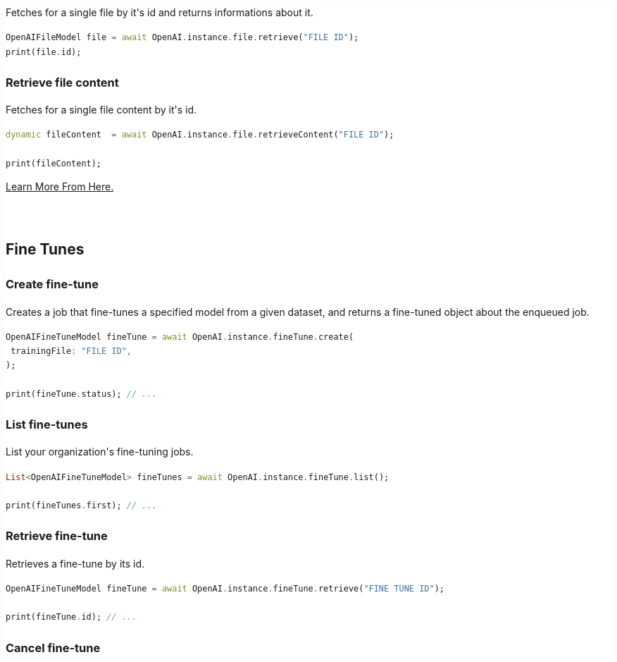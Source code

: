Fetches for a single file by it's id and returns informations about it.

```dart
OpenAIFileModel file = await OpenAI.instance.file.retrieve("FILE ID");
print(file.id);
```

### Retrieve file content

Fetches for a single file content by it's id.

```dart
dynamic fileContent  = await OpenAI.instance.file.retrieveContent("FILE ID");

print(fileContent);
```

[Learn More From Here.](https://platform.openai.com/docs/api-reference/files)

</br>

## Fine Tunes

### Create fine-tune

Creates a job that fine-tunes a specified model from a given dataset, and returns a fine-tuned object about the enqueued job.

```dart
OpenAIFineTuneModel fineTune = await OpenAI.instance.fineTune.create(
 trainingFile: "FILE ID",
);

print(fineTune.status); // ...
```

### List fine-tunes

List your organization's fine-tuning jobs.

```dart
List<OpenAIFineTuneModel> fineTunes = await OpenAI.instance.fineTune.list();

print(fineTunes.first); // ...
```

### Retrieve fine-tune

Retrieves a fine-tune by its id.

```dart
OpenAIFineTuneModel fineTune = await OpenAI.instance.fineTune.retrieve("FINE TUNE ID");

print(fineTune.id); // ...
```

### Cancel fine-tune

